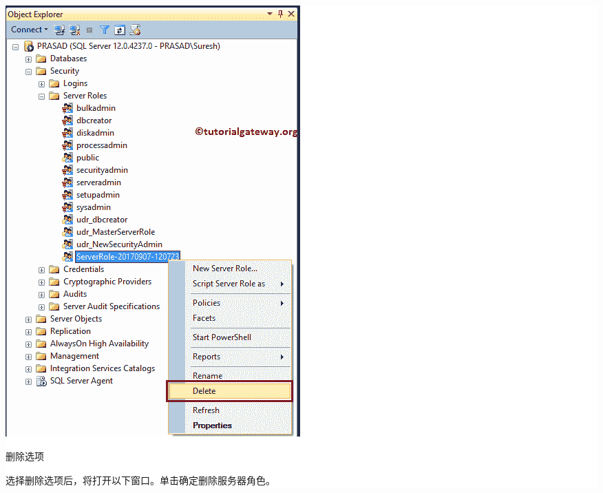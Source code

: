 ![Create SQL Server Roles 33](img/069562a31a38a7939afb12b469cbb178.png)

删除选项

选择删除选项后，将打开以下窗口。单击确定删除服务器角色。
